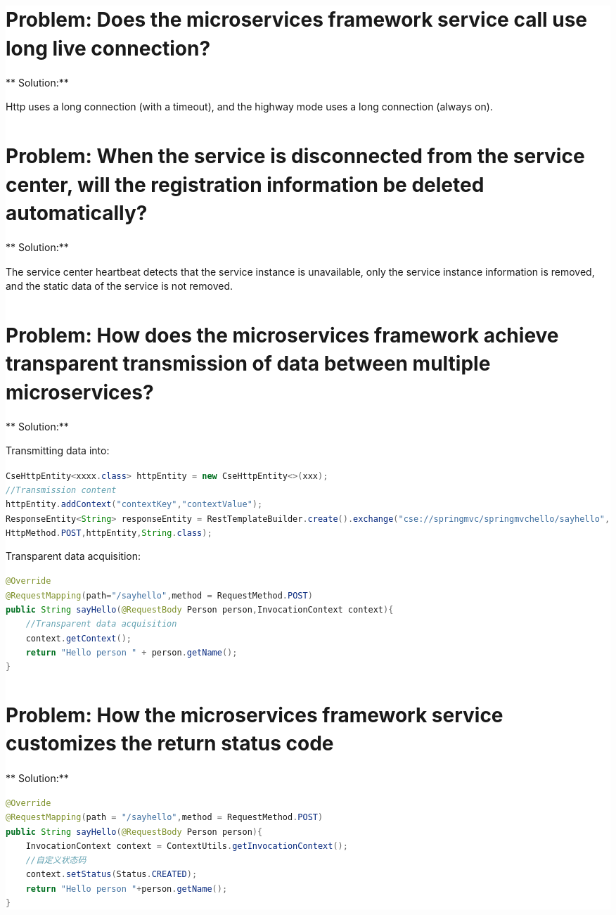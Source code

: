 # Problem: Does the microservices framework service call use long live connection?

** Solution:**

Http uses a long connection (with a timeout), and the highway mode uses a long connection (always on).

# Problem: When the service is disconnected from the service center, will the registration information be deleted automatically?

** Solution:**

The service center heartbeat detects that the service instance is unavailable, only the service instance information is removed, and the static data of the service is not removed.


# Problem: How does the microservices framework achieve transparent transmission of data between multiple microservices?

** Solution:**

Transmitting data into:

```java
CseHttpEntity<xxxx.class> httpEntity = new CseHttpEntity<>(xxx);
//Transmission content
httpEntity.addContext("contextKey","contextValue");
ResponseEntity<String> responseEntity = RestTemplateBuilder.create().exchange("cse://springmvc/springmvchello/sayhello",HttpMethod.POST,httpEntity,String.class);
```

Transparent data acquisition:

```java
@Override
@RequestMapping(path="/sayhello",method = RequestMethod.POST)
public String sayHello(@RequestBody Person person,InvocationContext context){
    //Transparent data acquisition
    context.getContext();
    return "Hello person " + person.getName();
}
```

# Problem: How the microservices framework service customizes the return status code

** Solution:**

```java
@Override
@RequestMapping(path = "/sayhello",method = RequestMethod.POST)
public String sayHello(@RequestBody Person person){
    InvocationContext context = ContextUtils.getInvocationContext();
    //自定义状态码
    context.setStatus(Status.CREATED);
    return "Hello person "+person.getName();
}
```
